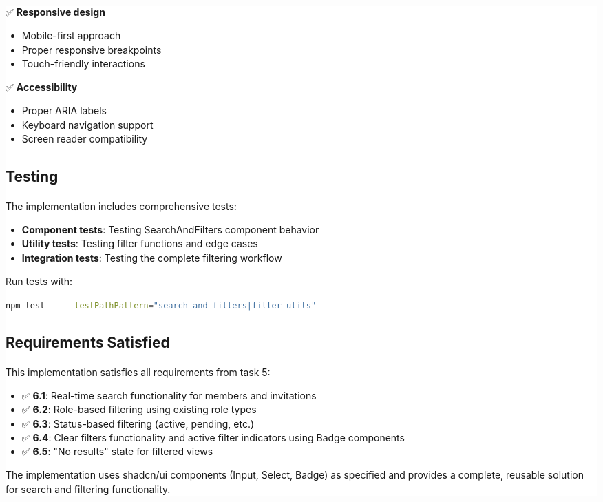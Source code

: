 ✅ **Responsive design**

- Mobile-first approach
- Proper responsive breakpoints
- Touch-friendly interactions

✅ **Accessibility**

- Proper ARIA labels
- Keyboard navigation support
- Screen reader compatibility

## Testing

The implementation includes comprehensive tests:

- **Component tests**: Testing SearchAndFilters component behavior
- **Utility tests**: Testing filter functions and edge cases
- **Integration tests**: Testing the complete filtering workflow

Run tests with:

```bash
npm test -- --testPathPattern="search-and-filters|filter-utils"
```

## Requirements Satisfied

This implementation satisfies all requirements from task 5:

- ✅ **6.1**: Real-time search functionality for members and invitations
- ✅ **6.2**: Role-based filtering using existing role types
- ✅ **6.3**: Status-based filtering (active, pending, etc.)
- ✅ **6.4**: Clear filters functionality and active filter indicators using Badge components
- ✅ **6.5**: "No results" state for filtered views

The implementation uses shadcn/ui components (Input, Select, Badge) as specified and provides a complete, reusable solution for search and filtering functionality.
